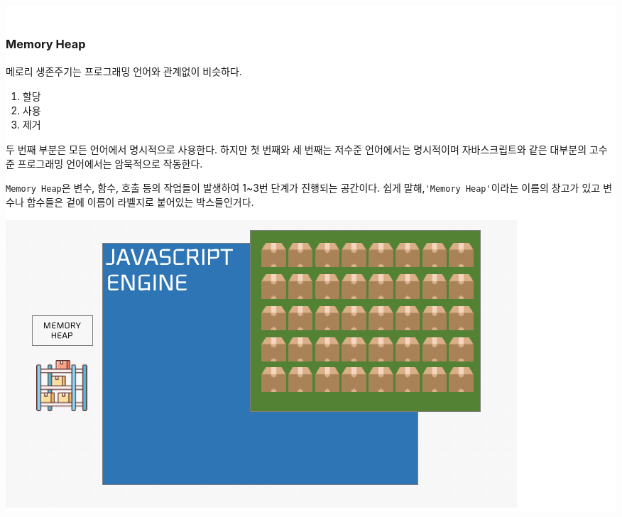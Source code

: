 <br>

### **Memory Heap**

메로리 생존주기는 프로그래밍 언어와 관계없이 비슷하다.

1. 할당
2. 사용
3. 제거

두 번째 부분은 모든 언어에서 명시적으로 사용한다. 하지만 첫 번째와 세 번째는 저수준 언어에서는 명시적이며 자바스크립트와 같은 대부분의 고수준 프로그래밍 언어에서는 암묵적으로 작동한다.

`Memory Heap`은 변수, 함수, 호출 등의 작업들이 발생하여 1~3번 단계가 진행되는 공간이다. 
쉽게 말해,`'Memory Heap'`이라는 이름의 창고가 있고 변수나 함수들은 겉에 이름이 라벨지로 붙어있는 박스들인거다.

![Desktop View](/assets/images/banners/memoryheap.png)